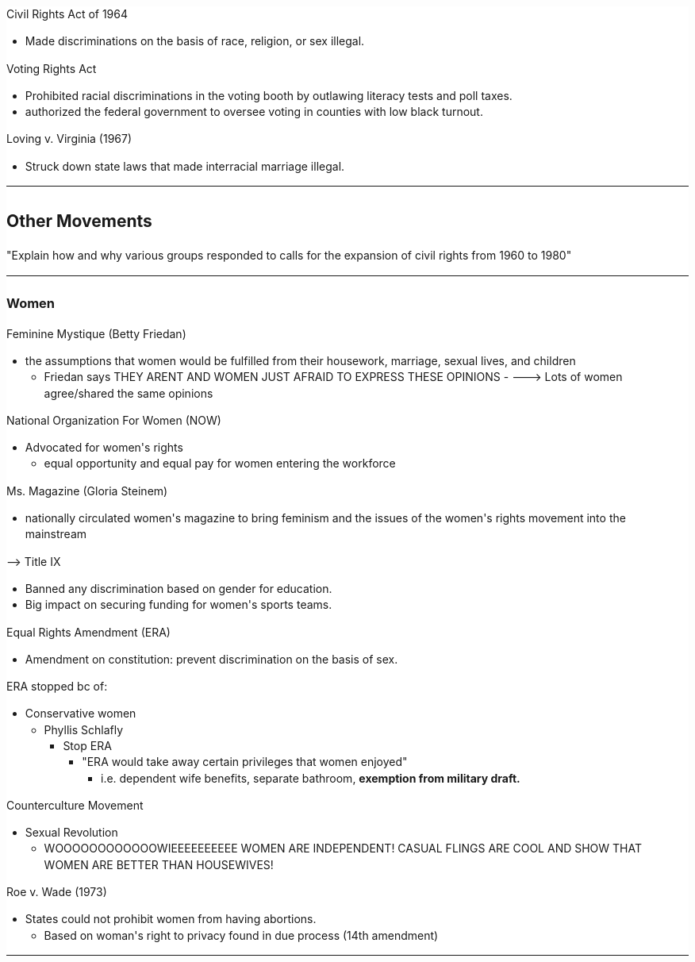 Civil Rights Act of 1964
- Made discriminations on the basis of race, religion, or sex illegal.

Voting Rights Act
- Prohibited racial discriminations in the voting booth by outlawing literacy tests and poll taxes.
- authorized the federal government to oversee voting in counties with low black turnout.

Loving v. Virginia (1967)
- Struck down state laws that made interracial marriage illegal.

---
## Other Movements

"Explain how and why various groups responded to calls for the expansion of civil rights from 1960 to 1980"

---
### Women

Feminine Mystique (Betty Friedan)
- the assumptions that women would be fulfilled from their housework, marriage, sexual lives, and children
	- Friedan says THEY ARENT AND WOMEN JUST AFRAID TO EXPRESS THESE OPINIONS  - ---> Lots of women agree/shared the same opinions

National Organization For Women (NOW)
- Advocated for women's rights
	- equal opportunity and equal pay for women entering the workforce

Ms. Magazine (Gloria Steinem)
-  nationally circulated women's magazine to bring feminism and the issues of the women's rights movement into the mainstream

--> Title IX
- Banned any discrimination based on gender for education.
- Big impact on securing funding for women's sports teams.

Equal Rights Amendment (ERA)
- Amendment on constitution: prevent discrimination on the basis of sex.

ERA stopped bc of:
- Conservative women
	- Phyllis Schlafly
		- Stop ERA
			- "ERA would take away certain privileges that women enjoyed"
				- i.e. dependent wife benefits, separate bathroom, **exemption from military draft.** 


Counterculture Movement
- Sexual Revolution
	- WOOOOOOOOOOOOWIEEEEEEEEEE WOMEN ARE INDEPENDENT! CASUAL FLINGS ARE COOL AND SHOW THAT WOMEN ARE BETTER THAN HOUSEWIVES!

Roe v. Wade (1973)
- States could not prohibit women from having abortions.
	- Based on woman's right to privacy found in due process (14th amendment)

---